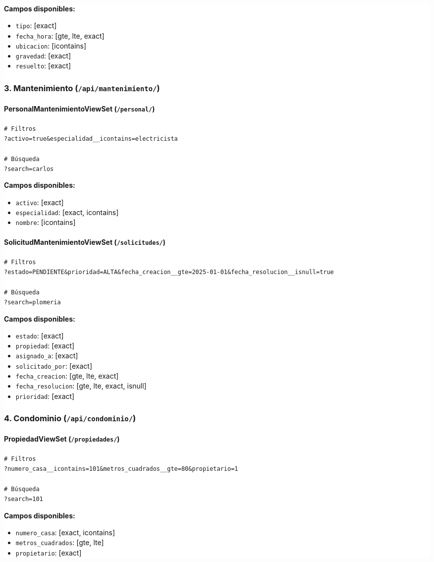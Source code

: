 **Campos disponibles:**
- `tipo`: [exact]
- `fecha_hora`: [gte, lte, exact]
- `ubicacion`: [icontains]
- `gravedad`: [exact]
- `resuelto`: [exact]

### 3. Mantenimiento (`/api/mantenimiento/`)

#### PersonalMantenimientoViewSet (`/personal/`)
```
# Filtros
?activo=true&especialidad__icontains=electricista

# Búsqueda
?search=carlos
```

**Campos disponibles:**
- `activo`: [exact]
- `especialidad`: [exact, icontains]
- `nombre`: [icontains]

#### SolicitudMantenimientoViewSet (`/solicitudes/`)
```
# Filtros
?estado=PENDIENTE&prioridad=ALTA&fecha_creacion__gte=2025-01-01&fecha_resolucion__isnull=true

# Búsqueda
?search=plomeria
```

**Campos disponibles:**
- `estado`: [exact]
- `propiedad`: [exact]
- `asignado_a`: [exact]
- `solicitado_por`: [exact]
- `fecha_creacion`: [gte, lte, exact]
- `fecha_resolucion`: [gte, lte, exact, isnull]
- `prioridad`: [exact]

### 4. Condominio (`/api/condominio/`)

#### PropiedadViewSet (`/propiedades/`)
```
# Filtros
?numero_casa__icontains=101&metros_cuadrados__gte=80&propietario=1

# Búsqueda
?search=101
```

**Campos disponibles:**
- `numero_casa`: [exact, icontains]
- `metros_cuadrados`: [gte, lte]
- `propietario`: [exact]
